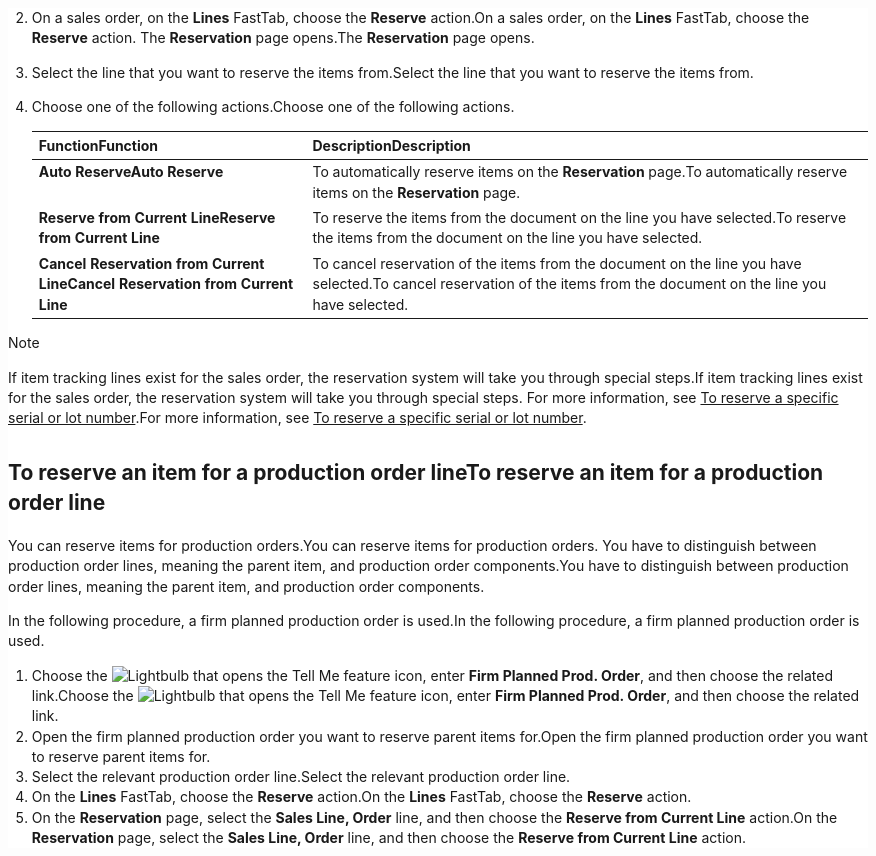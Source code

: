 2.  <span data-ttu-id="e8d3f-114">On a sales order, on the **Lines** FastTab, choose the **Reserve** action.</span><span class="sxs-lookup"><span data-stu-id="e8d3f-114">On a sales order, on the **Lines** FastTab, choose the **Reserve** action.</span></span> <span data-ttu-id="e8d3f-115">The **Reservation** page opens.</span><span class="sxs-lookup"><span data-stu-id="e8d3f-115">The **Reservation** page opens.</span></span>  
3. <span data-ttu-id="e8d3f-116">Select the line that you want to reserve the items from.</span><span class="sxs-lookup"><span data-stu-id="e8d3f-116">Select the line that you want to reserve the items from.</span></span>  
4. <span data-ttu-id="e8d3f-117">Choose one of the following actions.</span><span class="sxs-lookup"><span data-stu-id="e8d3f-117">Choose one of the following actions.</span></span>  

    |<span data-ttu-id="e8d3f-118">**Function**</span><span class="sxs-lookup"><span data-stu-id="e8d3f-118">**Function**</span></span>|<span data-ttu-id="e8d3f-119">**Description**</span><span class="sxs-lookup"><span data-stu-id="e8d3f-119">**Description**</span></span>|
    |------------------|---------------------|  
    |<span data-ttu-id="e8d3f-120">**Auto Reserve**</span><span class="sxs-lookup"><span data-stu-id="e8d3f-120">**Auto Reserve**</span></span>|<span data-ttu-id="e8d3f-121">To automatically reserve items on the **Reservation** page.</span><span class="sxs-lookup"><span data-stu-id="e8d3f-121">To automatically reserve items on the **Reservation** page.</span></span>|  
    |<span data-ttu-id="e8d3f-122">**Reserve from Current Line**</span><span class="sxs-lookup"><span data-stu-id="e8d3f-122">**Reserve from Current Line**</span></span>|<span data-ttu-id="e8d3f-123">To reserve the items from the document on the line you have selected.</span><span class="sxs-lookup"><span data-stu-id="e8d3f-123">To reserve the items from the document on the line you have selected.</span></span>|  
    |<span data-ttu-id="e8d3f-124">**Cancel Reservation from Current Line**</span><span class="sxs-lookup"><span data-stu-id="e8d3f-124">**Cancel Reservation from Current Line**</span></span>|<span data-ttu-id="e8d3f-125">To cancel reservation of the items from the document on the line you have selected.</span><span class="sxs-lookup"><span data-stu-id="e8d3f-125">To cancel reservation of the items from the document on the line you have selected.</span></span>|

> [!NOTE]  
>  <span data-ttu-id="e8d3f-126">If item tracking lines exist for the sales order, the reservation system will take you through special steps.</span><span class="sxs-lookup"><span data-stu-id="e8d3f-126">If item tracking lines exist for the sales order, the reservation system will take you through special steps.</span></span> <span data-ttu-id="e8d3f-127">For more information, see [To reserve a specific serial or lot number](inventory-how-to-reserve-items.md#to-reserve-a-specific-serial-or-lot-number).</span><span class="sxs-lookup"><span data-stu-id="e8d3f-127">For more information, see [To reserve a specific serial or lot number](inventory-how-to-reserve-items.md#to-reserve-a-specific-serial-or-lot-number).</span></span>  

## <a name="to-reserve-an-item-for-a-production-order-line"></a><span data-ttu-id="e8d3f-128">To reserve an item for a production order line</span><span class="sxs-lookup"><span data-stu-id="e8d3f-128">To reserve an item for a production order line</span></span>  
<span data-ttu-id="e8d3f-129">You can reserve items for production orders.</span><span class="sxs-lookup"><span data-stu-id="e8d3f-129">You can reserve items for production orders.</span></span> <span data-ttu-id="e8d3f-130">You have to distinguish between production order lines, meaning the parent item, and production order components.</span><span class="sxs-lookup"><span data-stu-id="e8d3f-130">You have to distinguish between production order lines, meaning the parent item, and production order components.</span></span>

<span data-ttu-id="e8d3f-131">In the following procedure, a firm planned production order is used.</span><span class="sxs-lookup"><span data-stu-id="e8d3f-131">In the following procedure, a firm planned production order is used.</span></span>   
1. <span data-ttu-id="e8d3f-132">Choose the ![Lightbulb that opens the Tell Me feature](media/ui-search/search_small.png "Tell me what you want to do") icon, enter **Firm Planned Prod. Order**, and then choose the related link.</span><span class="sxs-lookup"><span data-stu-id="e8d3f-132">Choose the ![Lightbulb that opens the Tell Me feature](media/ui-search/search_small.png "Tell me what you want to do") icon, enter **Firm Planned Prod. Order**, and then choose the related link.</span></span>  
2. <span data-ttu-id="e8d3f-133">Open the firm planned production order you want to reserve parent items for.</span><span class="sxs-lookup"><span data-stu-id="e8d3f-133">Open the firm planned production order you want to reserve parent items for.</span></span>  
3. <span data-ttu-id="e8d3f-134">Select the relevant production order line.</span><span class="sxs-lookup"><span data-stu-id="e8d3f-134">Select the relevant production order line.</span></span>  
4. <span data-ttu-id="e8d3f-135">On the **Lines** FastTab, choose the **Reserve** action.</span><span class="sxs-lookup"><span data-stu-id="e8d3f-135">On the **Lines** FastTab, choose the **Reserve** action.</span></span>
5. <span data-ttu-id="e8d3f-136">On the **Reservation** page, select the **Sales Line, Order** line, and then choose the **Reserve from Current Line** action.</span><span class="sxs-lookup"><span data-stu-id="e8d3f-136">On the **Reservation** page, select the **Sales Line, Order** line, and then choose the **Reserve from Current Line** action.</span></span>  
